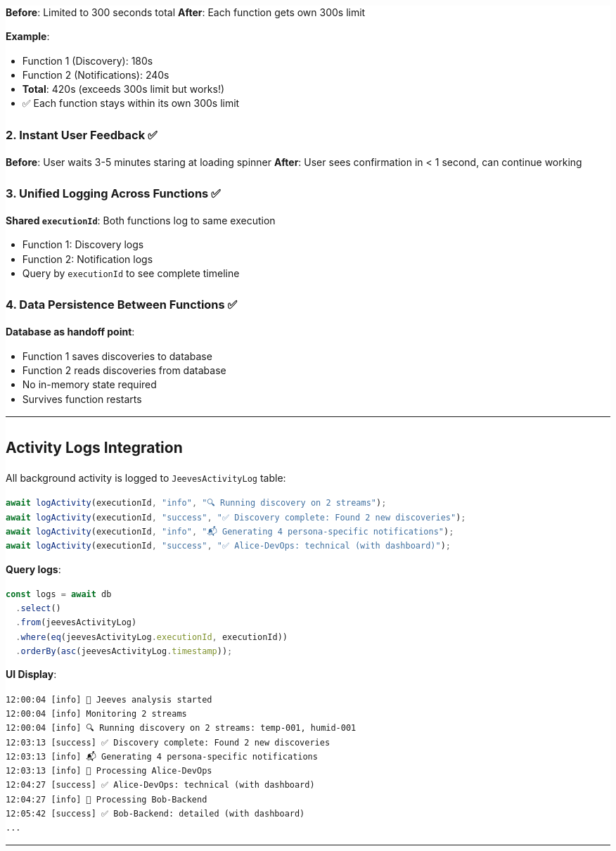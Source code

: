 **Before**: Limited to 300 seconds total
**After**: Each function gets own 300s limit

**Example**:
- Function 1 (Discovery): 180s
- Function 2 (Notifications): 240s
- **Total**: 420s (exceeds 300s limit but works!)
- ✅ Each function stays within its own 300s limit

### 2. Instant User Feedback ✅

**Before**: User waits 3-5 minutes staring at loading spinner
**After**: User sees confirmation in < 1 second, can continue working

### 3. Unified Logging Across Functions ✅

**Shared `executionId`**: Both functions log to same execution
- Function 1: Discovery logs
- Function 2: Notification logs
- Query by `executionId` to see complete timeline

### 4. Data Persistence Between Functions ✅

**Database as handoff point**:
- Function 1 saves discoveries to database
- Function 2 reads discoveries from database
- No in-memory state required
- Survives function restarts

---

## Activity Logs Integration

All background activity is logged to `JeevesActivityLog` table:

```typescript
await logActivity(executionId, "info", "🔍 Running discovery on 2 streams");
await logActivity(executionId, "success", "✅ Discovery complete: Found 2 new discoveries");
await logActivity(executionId, "info", "📬 Generating 4 persona-specific notifications");
await logActivity(executionId, "success", "✅ Alice-DevOps: technical (with dashboard)");
```

**Query logs**:
```typescript
const logs = await db
  .select()
  .from(jeevesActivityLog)
  .where(eq(jeevesActivityLog.executionId, executionId))
  .orderBy(asc(jeevesActivityLog.timestamp));
```

**UI Display**:
```
12:00:04 [info] 🎩 Jeeves analysis started
12:00:04 [info] Monitoring 2 streams
12:00:04 [info] 🔍 Running discovery on 2 streams: temp-001, humid-001
12:03:13 [success] ✅ Discovery complete: Found 2 new discoveries
12:03:13 [info] 📬 Generating 4 persona-specific notifications
12:03:13 [info] 🎨 Processing Alice-DevOps
12:04:27 [success] ✅ Alice-DevOps: technical (with dashboard)
12:04:27 [info] 🎨 Processing Bob-Backend
12:05:42 [success] ✅ Bob-Backend: detailed (with dashboard)
...
```

---